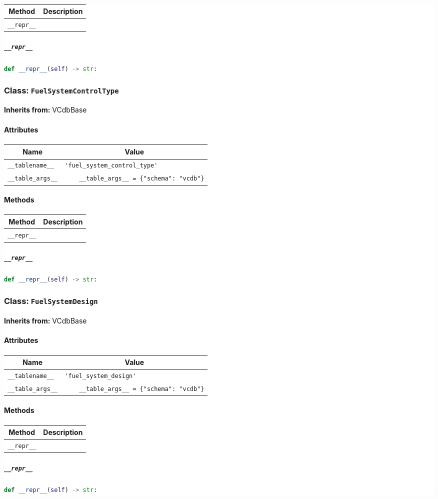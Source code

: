 | Method | Description |
| --- | --- |
| `__repr__` |  |

##### `__repr__`
```python
def __repr__(self) -> str:
```

### Class: `FuelSystemControlType`
**Inherits from:** VCdbBase

#### Attributes

| Name | Value |
| --- | --- |
| `__tablename__` | `'fuel_system_control_type'` |
| `__table_args__` | `    __table_args__ = {"schema": "vcdb"}` |

#### Methods

| Method | Description |
| --- | --- |
| `__repr__` |  |

##### `__repr__`
```python
def __repr__(self) -> str:
```

### Class: `FuelSystemDesign`
**Inherits from:** VCdbBase

#### Attributes

| Name | Value |
| --- | --- |
| `__tablename__` | `'fuel_system_design'` |
| `__table_args__` | `    __table_args__ = {"schema": "vcdb"}` |

#### Methods

| Method | Description |
| --- | --- |
| `__repr__` |  |

##### `__repr__`
```python
def __repr__(self) -> str:
```
